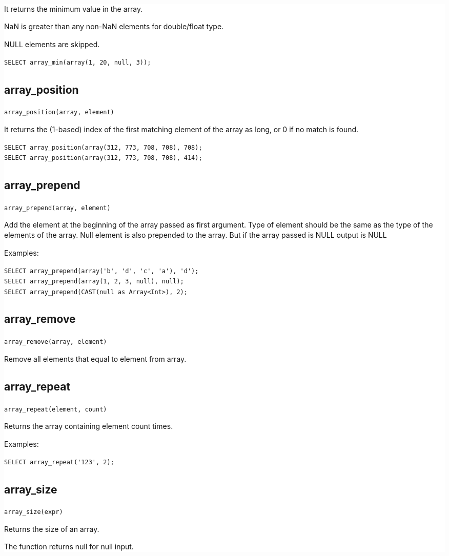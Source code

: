 It returns the minimum value in the array.

NaN is greater than any non-NaN elements for double/float type.

NULL elements are skipped.

    SELECT array_min(array(1, 20, null, 3));

## array_position

    array_position(array, element)

It returns the (1-based) index of the first matching element of the array as long, or 0 if no match is found.

    SELECT array_position(array(312, 773, 708, 708), 708);
    SELECT array_position(array(312, 773, 708, 708), 414);

## array_prepend

    array_prepend(array, element)

Add the element at the beginning of the array passed as first argument.
Type of element should be the same as the type of the elements of the array.
Null element is also prepended to the array.
But if the array passed is NULL output is NULL

Examples:

    SELECT array_prepend(array('b', 'd', 'c', 'a'), 'd');
    SELECT array_prepend(array(1, 2, 3, null), null);
    SELECT array_prepend(CAST(null as Array<Int>), 2);

## array_remove

    array_remove(array, element)

Remove all elements that equal to element from array.

## array_repeat

    array_repeat(element, count)

Returns the array containing element count times.

Examples:

    SELECT array_repeat('123', 2);

## array_size

    array_size(expr)

Returns the size of an array.

The function returns null for null input.

